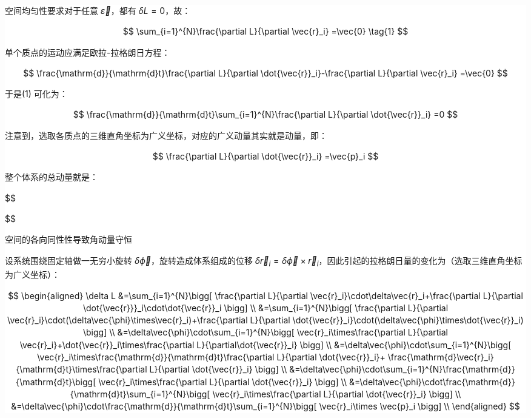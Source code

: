 空间均匀性要求对于任意 $\vec{\varepsilon}$，都有 $\delta L=0$，故：

$$
\sum_{i=1}^{N}\frac{\partial L}{\partial \vec{r}_i}
=\vec{0} \tag{1}
$$

单个质点的运动应满足欧拉-拉格朗日方程：

$$
\frac{\mathrm{d}}{\mathrm{d}t}\frac{\partial L}{\partial \dot{\vec{r}}_i}-\frac{\partial L}{\partial \vec{r}_i}
=\vec{0}
$$

于是$(1)$ 可化为：

$$
\frac{\mathrm{d}}{\mathrm{d}t}\sum_{i=1}^{N}\frac{\partial L}{\partial \dot{\vec{r}}_i}
=0
$$

注意到，选取各质点的三维直角坐标为广义坐标，对应的广义动量其实就是动量，即：

$$
\frac{\partial L}{\partial \dot{\vec{r}}_i}
=\vec{p}_i
$$

整个体系的总动量就是：

$$

$$

空间的各向同性性导致角动量守恒

设系统围绕固定轴做一无穷小旋转 $\delta\vec{\phi}$，旋转造成体系组成的位移 $\delta\vec{r}_i=\delta\vec{\phi}\times\vec{r}_i$，因此引起的拉格朗日量的变化为（选取三维直角坐标为广义坐标）：

$$
\begin{aligned}
\delta L
&=\sum_{i=1}^{N}\bigg[ \frac{\partial L}{\partial \vec{r}_i}\cdot\delta\vec{r}_i+\frac{\partial L}{\partial \dot{\vec{r}}}_i\cdot\dot{\vec{r}}_i \bigg] \\
&=\sum_{i=1}^{N}\bigg[ \frac{\partial L}{\partial \vec{r}_i}\cdot(\delta\vec{\phi}\times\vec{r}_i)+\frac{\partial L}{\partial \dot{\vec{r}}_i}\cdot(\delta\vec{\phi}\times\dot{\vec{r}}_i) \bigg] \\
&=\delta\vec{\phi}\cdot\sum_{i=1}^{N}\bigg[ \vec{r}_i\times\frac{\partial L}{\partial \vec{r}_i}+\dot{\vec{r}}_i\times\frac{\partial L}{\partial\dot{\vec{r}}_i} \bigg] \\
&=\delta\vec{\phi}\cdot\sum_{i=1}^{N}\bigg[ \vec{r}_i\times\frac{\mathrm{d}}{\mathrm{d}t}\frac{\partial L}{\partial \dot{\vec{r}}_i}+ \frac{\mathrm{d}\vec{r}_i}{\mathrm{d}t}\times\frac{\partial L}{\partial \dot{\vec{r}}_i} \bigg] \\
&=\delta\vec{\phi}\cdot\sum_{i=1}^{N}\frac{\mathrm{d}}{\mathrm{d}t}\bigg[ \vec{r}_i\times\frac{\partial L}{\partial \dot{\vec{r}}_i} \bigg] \\
&=\delta\vec{\phi}\cdot\frac{\mathrm{d}}{\mathrm{d}t}\sum_{i=1}^{N}\bigg[ \vec{r}_i\times\frac{\partial L}{\partial \dot{\vec{r}}_i} \bigg] \\
&=\delta\vec{\phi}\cdot\frac{\mathrm{d}}{\mathrm{d}t}\sum_{i=1}^{N}\bigg[ \vec{r}_i\times \vec{p}_i \bigg] \\
\end{aligned}
$$

